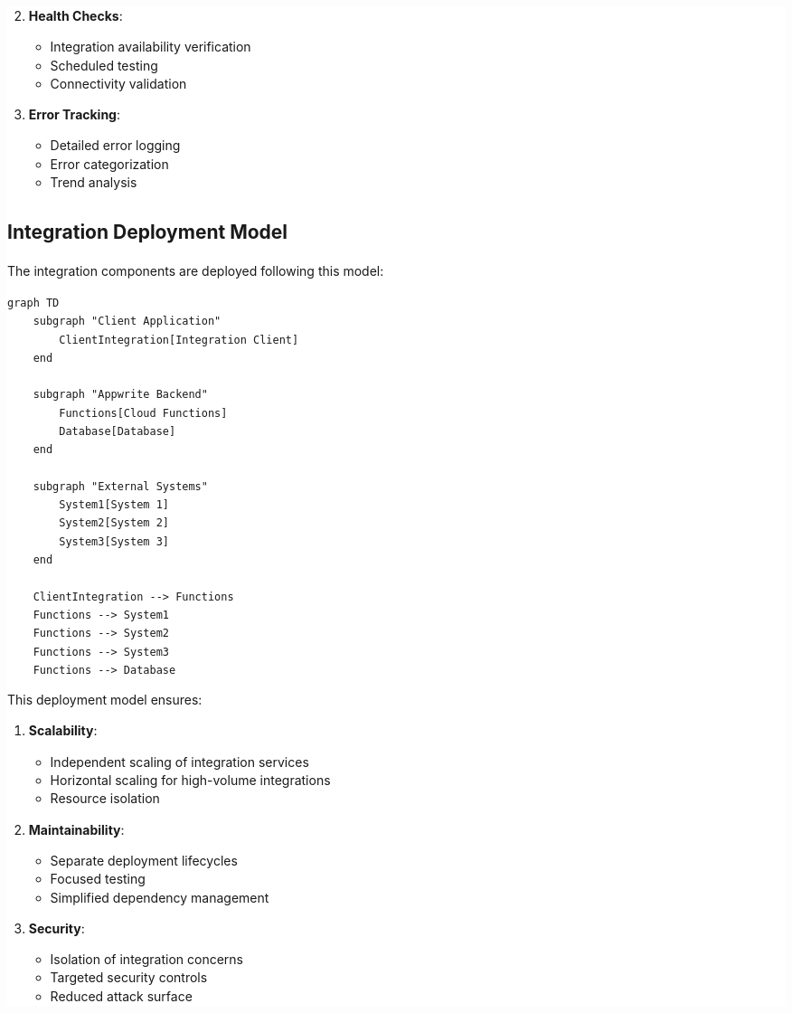 2. **Health Checks**:

   - Integration availability verification
   - Scheduled testing
   - Connectivity validation

3. **Error Tracking**:
   - Detailed error logging
   - Error categorization
   - Trend analysis

## Integration Deployment Model

The integration components are deployed following this model:

```mermaid
graph TD
    subgraph "Client Application"
        ClientIntegration[Integration Client]
    end

    subgraph "Appwrite Backend"
        Functions[Cloud Functions]
        Database[Database]
    end

    subgraph "External Systems"
        System1[System 1]
        System2[System 2]
        System3[System 3]
    end

    ClientIntegration --> Functions
    Functions --> System1
    Functions --> System2
    Functions --> System3
    Functions --> Database
```

This deployment model ensures:

1. **Scalability**:

   - Independent scaling of integration services
   - Horizontal scaling for high-volume integrations
   - Resource isolation

2. **Maintainability**:

   - Separate deployment lifecycles
   - Focused testing
   - Simplified dependency management

3. **Security**:
   - Isolation of integration concerns
   - Targeted security controls
   - Reduced attack surface
